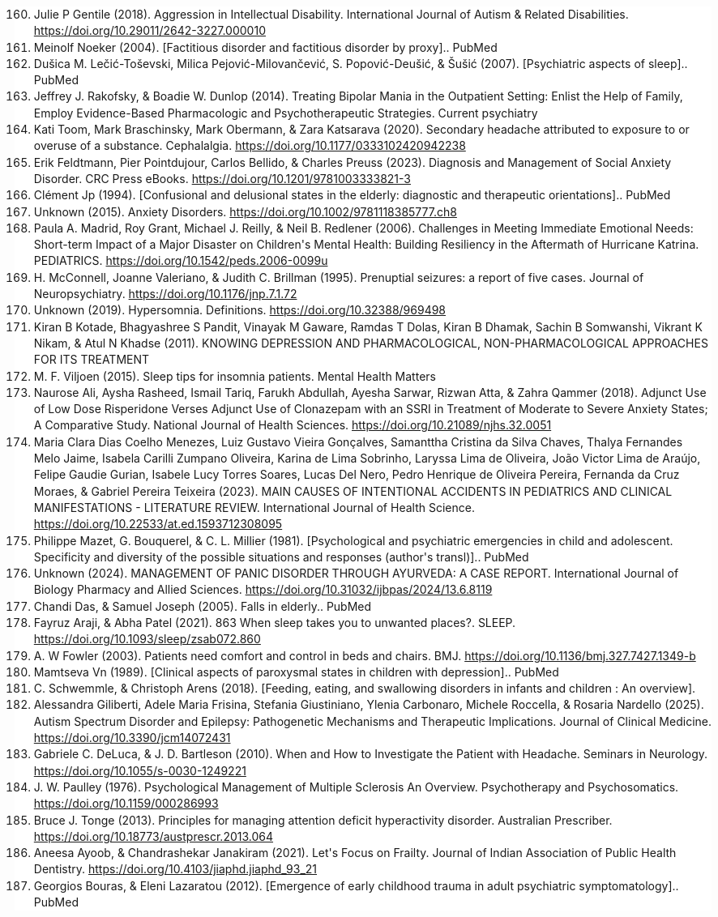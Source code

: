 160. Julie P Gentile (2018). Aggression in Intellectual Disability. International Journal of Autism & Related Disabilities. https://doi.org/10.29011/2642-3227.000010
161. Meinolf Noeker (2004). [Factitious disorder and factitious disorder by proxy].. PubMed
162. Dušica M. Lečić-Toševski, Milica Pejović-Milovančević, S. Popović-Deušić, & Šušić (2007). [Psychiatric aspects of sleep].. PubMed
163. Jeffrey J. Rakofsky, & Boadie W. Dunlop (2014). Treating Bipolar Mania in the Outpatient Setting: Enlist the Help of Family, Employ Evidence-Based Pharmacologic and Psychotherapeutic Strategies. Current psychiatry
164. Kati Toom, Mark Braschinsky, Mark Obermann, & Zara Katsarava (2020). Secondary headache attributed to exposure to or overuse of a substance. Cephalalgia. https://doi.org/10.1177/0333102420942238
165. Erik Feldtmann, Pier Pointdujour, Carlos Bellido, & Charles Preuss (2023). Diagnosis and Management of Social Anxiety Disorder. CRC Press eBooks. https://doi.org/10.1201/9781003333821-3
166. Clément Jp (1994). [Confusional and delusional states in the elderly: diagnostic and therapeutic orientations].. PubMed
167. Unknown (2015). Anxiety Disorders. https://doi.org/10.1002/9781118385777.ch8
168. Paula A. Madrid, Roy Grant, Michael J. Reilly, & Neil B. Redlener (2006). Challenges in Meeting Immediate Emotional Needs: Short-term Impact of a Major Disaster on Children's Mental Health: Building Resiliency in the Aftermath of Hurricane Katrina. PEDIATRICS. https://doi.org/10.1542/peds.2006-0099u
169. H. McConnell, Joanne Valeriano, & Judith C. Brillman (1995). Prenuptial seizures: a report of five cases. Journal of Neuropsychiatry. https://doi.org/10.1176/jnp.7.1.72
170. Unknown (2019). Hypersomnia. Definitions. https://doi.org/10.32388/969498
171. Kiran B Kotade, Bhagyashree S Pandit, Vinayak M Gaware, Ramdas T Dolas, Kiran B Dhamak, Sachin B Somwanshi, Vikrant K Nikam, & Atul N Khadse (2011). KNOWING DEPRESSION AND PHARMACOLOGICAL, NON-PHARMACOLOGICAL APPROACHES FOR ITS TREATMENT
172. M. F. Viljoen (2015). Sleep tips for insomnia patients. Mental Health Matters
173. Naurose Ali, Aysha Rasheed, Ismail Tariq, Farukh Abdullah, Ayesha Sarwar, Rizwan Atta, & Zahra Qammer (2018). Adjunct Use of Low Dose Risperidone Verses Adjunct Use of Clonazepam with an SSRI in Treatment of Moderate to Severe Anxiety States; A Comparative Study. National Journal of Health Sciences. https://doi.org/10.21089/njhs.32.0051
174. Maria Clara Dias Coelho Menezes, Luiz Gustavo Vieira Gonçalves, Samanttha Cristina da Silva Chaves, Thalya Fernandes Melo Jaime, Isabela Carilli Zumpano Oliveira, Karina de Lima Sobrinho, Laryssa Lima de Oliveira, João Victor Lima de Araújo, Felipe Gaudie Gurian, Isabele Lucy Torres Soares, Lucas Del Nero, Pedro Henrique de Oliveira Pereira, Fernanda da Cruz Moraes, & Gabriel Pereira Teixeira (2023). MAIN CAUSES OF INTENTIONAL ACCIDENTS IN PEDIATRICS AND CLINICAL MANIFESTATIONS - LITERATURE REVIEW. International Journal of Health Science. https://doi.org/10.22533/at.ed.1593712308095
175. Philippe Mazet, G. Bouquerel, & C. L. Millier (1981). [Psychological and psychiatric emergencies in child and adolescent. Specificity and diversity of the possible situations and responses (author's transl)].. PubMed
176. Unknown (2024). MANAGEMENT OF PANIC DISORDER THROUGH AYURVEDA: A CASE REPORT. International Journal of Biology Pharmacy and Allied Sciences. https://doi.org/10.31032/ijbpas/2024/13.6.8119
177. Chandi Das, & Samuel Joseph (2005). Falls in elderly.. PubMed
178. Fayruz Araji, & Abha Patel (2021). 863 When sleep takes you to unwanted places?. SLEEP. https://doi.org/10.1093/sleep/zsab072.860
179. A. W Fowler (2003). Patients need comfort and control in beds and chairs. BMJ. https://doi.org/10.1136/bmj.327.7427.1349-b
180. Mamtseva Vn (1989). [Clinical aspects of paroxysmal states in children with depression].. PubMed
181. C. Schwemmle, & Christoph Arens (2018). [Feeding, eating, and swallowing disorders in infants and children : An overview].
182. Alessandra Giliberti, Adele Maria Frisina, Stefania Giustiniano, Ylenia Carbonaro, Michele Roccella, & Rosaria Nardello (2025). Autism Spectrum Disorder and Epilepsy: Pathogenetic Mechanisms and Therapeutic Implications. Journal of Clinical Medicine. https://doi.org/10.3390/jcm14072431
183. Gabriele C. DeLuca, & J. D. Bartleson (2010). When and How to Investigate the Patient with Headache. Seminars in Neurology. https://doi.org/10.1055/s-0030-1249221
184. J. W. Paulley (1976). Psychological Management of Multiple Sclerosis An Overview. Psychotherapy and Psychosomatics. https://doi.org/10.1159/000286993
185. Bruce J. Tonge (2013). Principles for managing attention deficit hyperactivity disorder. Australian Prescriber. https://doi.org/10.18773/austprescr.2013.064
186. Aneesa Ayoob, & Chandrashekar Janakiram (2021). Let's Focus on Frailty. Journal of Indian Association of Public Health Dentistry. https://doi.org/10.4103/jiaphd.jiaphd_93_21
187. Georgios Bouras, & Eleni Lazaratou (2012). [Emergence of early childhood trauma in adult psychiatric symptomatology].. PubMed